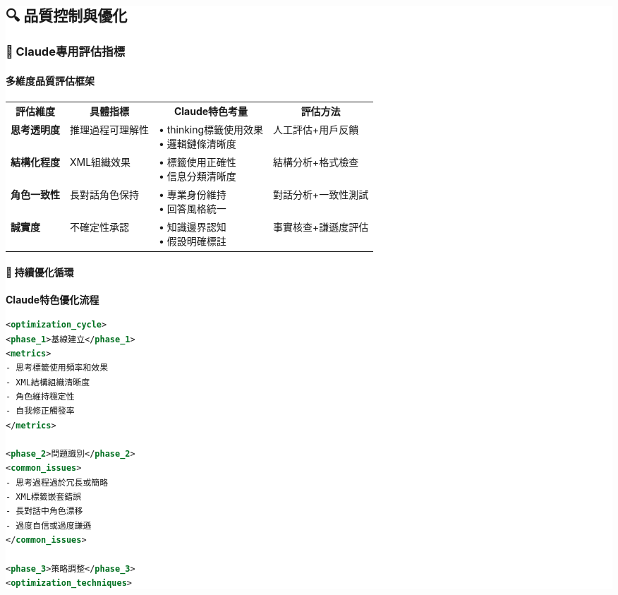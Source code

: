 
## 🔍 品質控制與優化

### 📏 Claude專用評估指標

#### 多維度品質評估框架

<table>
<tr>
<th>評估維度</th>
<th>具體指標</th>
<th>Claude特色考量</th>
<th>評估方法</th>
</tr>
<tr>
<td><strong>思考透明度</strong></td>
<td>推理過程可理解性</td>
<td>• thinking標籤使用效果<br>• 邏輯鏈條清晰度</td>
<td>人工評估+用戶反饋</td>
</tr>
<tr>
<td><strong>結構化程度</strong></td>
<td>XML組織效果</td>
<td>• 標籤使用正確性<br>• 信息分類清晰度</td>
<td>結構分析+格式檢查</td>
</tr>
<tr>
<td><strong>角色一致性</strong></td>
<td>長對話角色保持</td>
<td>• 專業身份維持<br>• 回答風格統一</td>
<td>對話分析+一致性測試</td>
</tr>
<tr>
<td><strong>誠實度</strong></td>
<td>不確定性承認</td>
<td>• 知識邊界認知<br>• 假設明確標註</td>
<td>事實核查+謙遜度評估</td>
</tr>
</table>

#### 🔄 持續優化循環

**Claude特色優化流程**

```xml
<optimization_cycle>
<phase_1>基線建立</phase_1>
<metrics>
- 思考標籤使用頻率和效果
- XML結構組織清晰度
- 角色維持穩定性
- 自我修正觸發率
</metrics>

<phase_2>問題識別</phase_2>
<common_issues>
- 思考過程過於冗長或簡略
- XML標籤嵌套錯誤
- 長對話中角色漂移
- 過度自信或過度謙遜
</common_issues>

<phase_3>策略調整</phase_3>
<optimization_techniques>
```